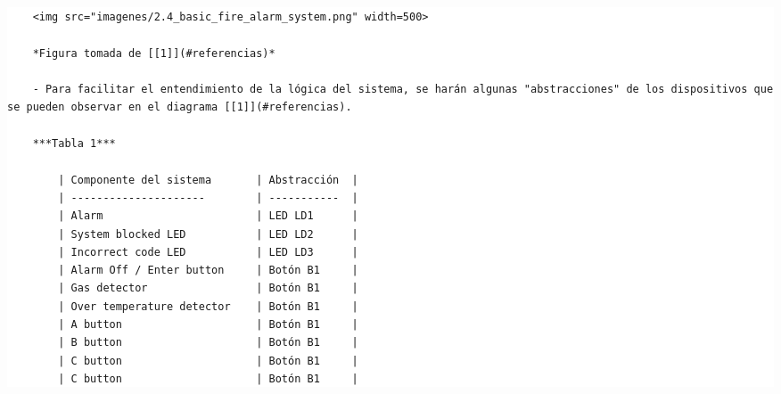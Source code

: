 		<img src="imagenes/2.4_basic_fire_alarm_system.png" width=500>
		
		*Figura tomada de [[1]](#referencias)*
	
		- Para facilitar el entendimiento de la lógica del sistema, se harán algunas "abstracciones" de los dispositivos que se pueden observar en el diagrama [[1]](#referencias). 
		
		***Tabla 1***

			| Componente del sistema       | Abstracción  |
			| ---------------------        | -----------  |
			| Alarm	     			       | LED LD1      |
			| System blocked LED	       | LED LD2	  |
			| Incorrect code LED	       | LED LD3	  |
			| Alarm Off / Enter button     | Botón B1     |
			| Gas detector                 | Botón B1     |
			| Over temperature detector    | Botón B1     |
			| A button   			       | Botón B1     |
			| B button   			       | Botón B1     |
			| C button   			       | Botón B1     |
			| C button   			       | Botón B1     |
